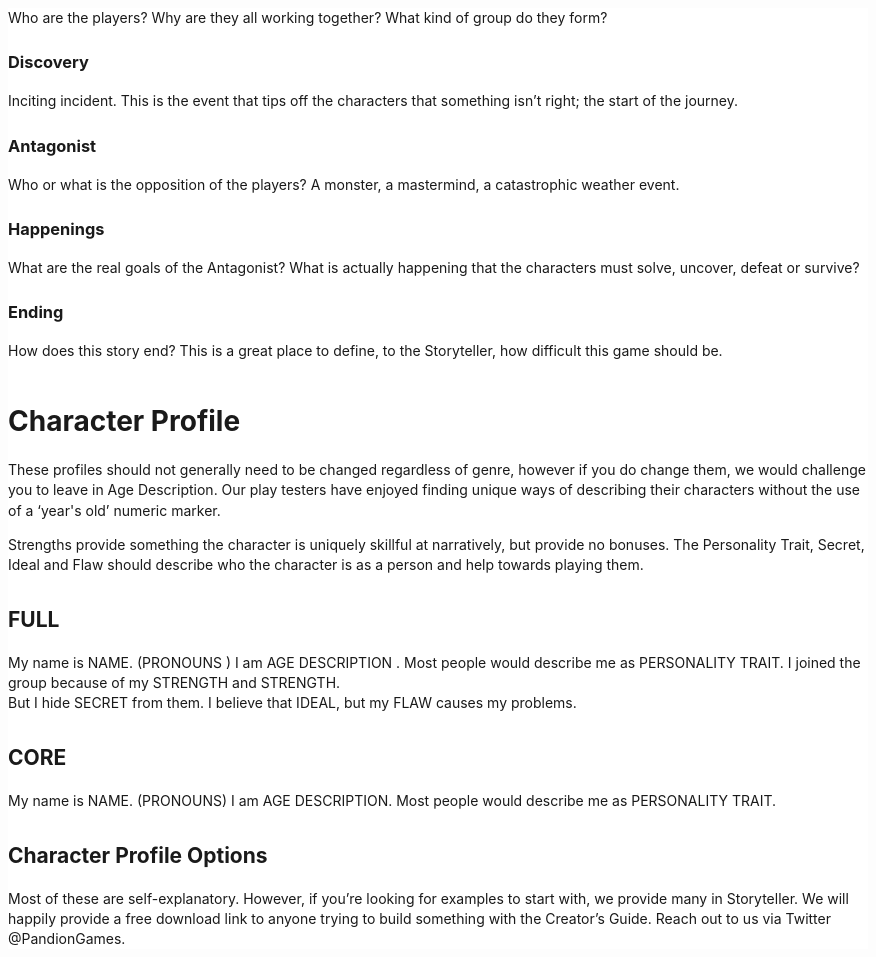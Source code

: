 Who are the players? Why are they all working together? What kind of group do they form?

### Discovery

Inciting incident. This is the event that tips off the characters that something isn’t right; the start of the journey.

### Antagonist

Who or what is the opposition of the players? A monster, a mastermind, a catastrophic weather event.

### Happenings

What are the real goals of the Antagonist? What is actually happening that the characters must solve, uncover, defeat or survive?

### Ending

How does this story end? This is a great place to define, to the Storyteller, how difficult this game should be.

# Character Profile

These profiles should not generally need to be changed regardless of genre, however if you do change them, we would challenge you to leave in Age Description. Our play testers have enjoyed finding unique ways of describing their characters without the use of a ‘year's old’ numeric marker.

Strengths provide something the character is uniquely skillful at narratively, but provide no bonuses. The Personality Trait, Secret, Ideal and Flaw should describe who the character is as a person and help towards playing them.

## FULL

My name is NAME.  (PRONOUNS )
I am AGE DESCRIPTION .
Most people would describe me as PERSONALITY TRAIT.
I joined the group because of my STRENGTH and STRENGTH.  
But I hide SECRET from them.
I believe that IDEAL, but my FLAW causes my problems.

## CORE

My name is NAME.  (PRONOUNS)
I am AGE DESCRIPTION.
Most people would describe me as PERSONALITY TRAIT.

## Character Profile Options

Most of these are self-explanatory. However, if you’re looking for examples to start with, we provide many in Storyteller. We will happily provide a free download link to anyone trying to build something with the Creator’s Guide. Reach out to us via Twitter @PandionGames.
